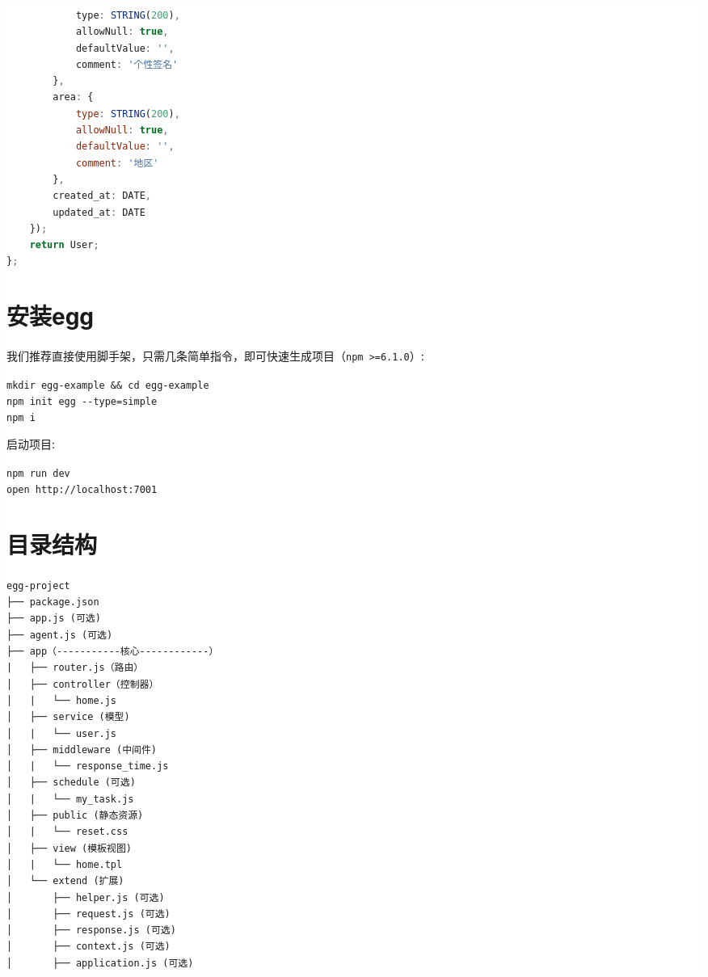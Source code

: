 ``` js
            type: STRING(200),
            allowNull: true,
            defaultValue: '',
            comment: '个性签名'
        },
        area: {
            type: STRING(200),
            allowNull: true,
            defaultValue: '',
            comment: '地区'
        },
        created_at: DATE,
        updated_at: DATE
    });
    return User;
};
```

# 安装egg

我们推荐直接使用脚手架，只需几条简单指令，即可快速生成项目（`npm >=6.1.0`）:

```
mkdir egg-example && cd egg-example
npm init egg --type=simple
npm i
```

启动项目:

```
npm run dev
open http://localhost:7001
```





# 目录结构

```
egg-project
├── package.json
├── app.js (可选)
├── agent.js (可选)
├── app（-----------核心------------）
|   ├── router.js（路由）
│   ├── controller（控制器）
│   |   └── home.js
│   ├── service (模型)
│   |   └── user.js
│   ├── middleware (中间件)
│   |   └── response_time.js
│   ├── schedule (可选)
│   |   └── my_task.js
│   ├── public (静态资源)
│   |   └── reset.css
│   ├── view (模板视图)
│   |   └── home.tpl
│   └── extend (扩展)
│       ├── helper.js (可选)
│       ├── request.js (可选)
│       ├── response.js (可选)
│       ├── context.js (可选)
│       ├── application.js (可选)
```